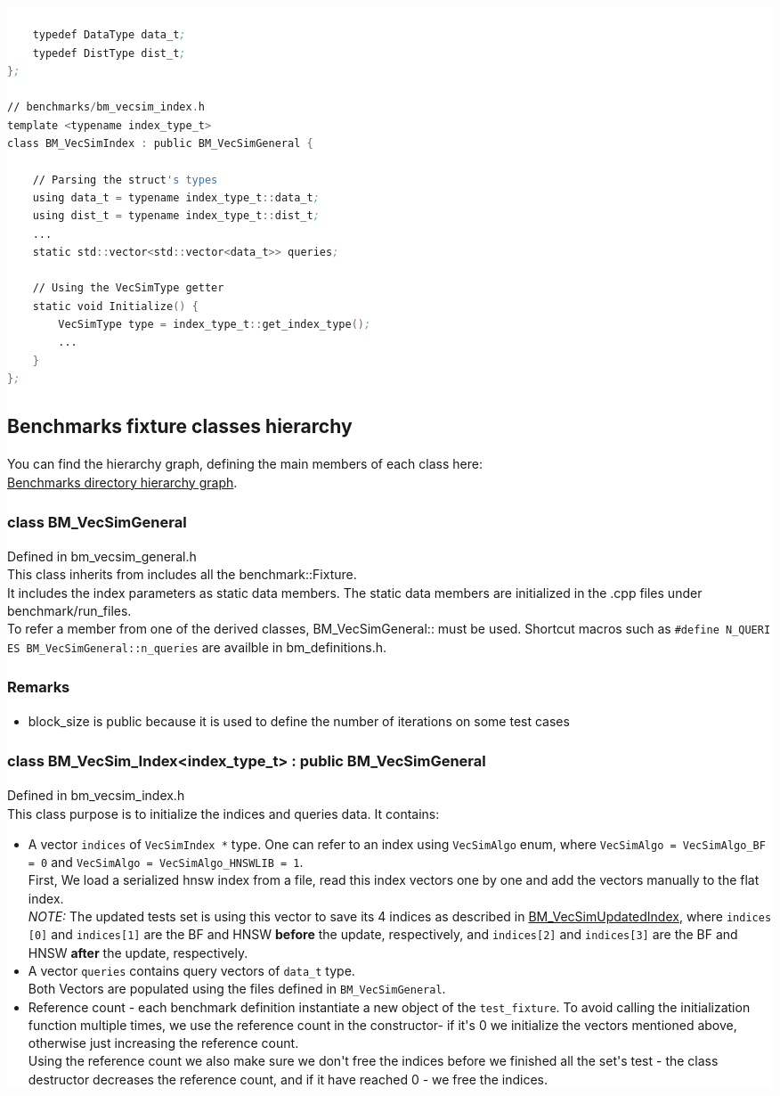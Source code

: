 ```asm

    typedef DataType data_t;
    typedef DistType dist_t;
};

// benchmarks/bm_vecsim_index.h
template <typename index_type_t>
class BM_VecSimIndex : public BM_VecSimGeneral {
    
    // Parsing the struct's types
    using data_t = typename index_type_t::data_t;
    using dist_t = typename index_type_t::dist_t;
    ...
    static std::vector<std::vector<data_t>> queries;

    // Using the VecSimType getter 
    static void Initialize() {
        VecSimType type = index_type_t::get_index_type();
        ...
    }
};

```
## Benchmarks fixture classes hierarchy 
You can find the hierarchy graph, defining the main members of each class here:  
[Benchmarks directory hierarchy graph](https://docs.google.com/presentation/d/1_vqZ50--H9Jv1yf-Pczq30n-kjtO9LW_XYOuH-D0Xjk/edit#slide=id.p).

### class BM_VecSimGeneral
Defined in bm_vecsim_general.h  
This class inherits from includes all the benchmark::Fixture.  
It includes the index parameters as static data members. The static data members are initialized in the .cpp files under benchmark/run_files.  
To refer a member from one of the derived classes, BM_VecSimGeneral:: must be used. Shortcut macros such as `#define N_QUERIES BM_VecSimGeneral::n_queries` are availble in bm_definitions.h.
### Remarks
* block_size is public because it is used to define the number of iterations on some test cases

### class BM_VecSim_Index<index_type_t> : public BM_VecSimGeneral
Defined in bm_vecsim_index.h  
This class purpose is to initialize the indices and queries data.
It contains:
* A vector `indices` of `VecSimIndex *` type. One can refer to an index using `VecSimAlgo` enum, where `VecSimAlgo = VecSimAlgo_BF = 0` and `VecSimAlgo = VecSimAlgo_HNSWLIB = 1`.   
First, We load a serialized hnsw index from a file, read this index vectors one by one and add the vectors manually to the flat index.  
*NOTE:* The updated tests set is using this vector to save its 4 indices as described in [BM_VecSimUpdatedIndex](#bm_vecsimupdatedindex), where `indices[0]` and `indices[1]` are the BF and HNSW **before** the update, respectively, and `indices[2]` and `indices[3]` are the BF and HNSW **after** the update, respectively.
* A vector `queries` contains query vectors of `data_t` type.  
Both Vectors are populated using the files defined in `BM_VecSimGeneral`.
* Reference count - each benchmark definition instantiate a new object of the `test_fixture`. To avoid calling the initialization function multiple times, we use the reference count in the constructor- if it's 0 we initialize the vectors mentioned above, otherwise just increasing the reference count.  
Using the reference count we also make sure we don't free the indices before we finished all the set's test - the class destructor decreases the reference count, and if it have reached 0 - we free the indices.